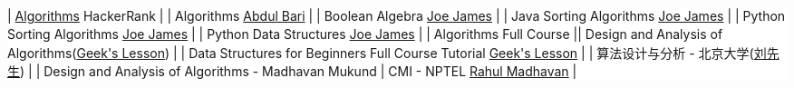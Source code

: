 | [Algorithms](https://www.youtube.com/playlist?list=PLI1t\_8YX-ApvMthLj56t1Rf-Buio5Y8KL) HackerRank                                                                                                                                                                                                                                                                                                                                                                                                                                                                               |
| Algorithms [Abdul Bari](https://www.youtube.com/playlist?list=PLDN4rrl48XKpZkf03iYFl-O29szjTrs\_O)                                                                                                                                                                                                                                                                                                                                                                                                                                                                               |
| Boolean Algebra [Joe James](https://www.youtube.com/playlist?list=PLj8W7XIvO93o8N3DZ5cjgqZn\_gtDbQTZA)                                                                                                                                                                                                                                                                                                                                                                                                                                                                           |
| Java Sorting Algorithms [Joe James](https://www.youtube.com/playlist?list=PLj8W7XIvO93qVnnXxyeWmCSvMFqRBP4Jw)                                                                                                                                                                                                                                                                                                                                                                                                                                                                    |
| Python Sorting Algorithms [Joe James](https://www.youtube.com/playlist?list=PLj8W7XIvO93rJHSYzkk7CgfiLQRUEC2Sq)                                                                                                                                                                                                                                                                                                                                                                                                                                                                  |
| Python Data Structures [Joe James](https://www.youtube.com/playlist?list=PLj8W7XIvO93qsmdxbaDpIvM1KCyNO1K\_c)                                                                                                                                                                                                                                                                                                                                                                                                                                                                    |
| Algorithms Full Course \|\| Design and Analysis of Algorithms([Geek's Lesson](https://www.youtube.com/watch?v=D6Q\_wHrzxDs))                                                                                                                                                                                                                                                                                                                                                                                                                                                     |
| Data Structures for Beginners Full Course Tutorial [Geek's Lesson](https://www.youtube.com/watch?v=YOfXMQnUlZY)                                                                                                                                                                                                                                                                                                                                                                                                                                                                  |
| 算法设计与分析 - 北京大学([刘先生](https://www.youtube.com/playlist?list=PLFI1Cd4723\_Qh\_7Q4cuSc5iWJJsNwcIn8))                                                                                                                                                                                                                                                                                                                                                                                                                                                                                |
| Design and Analysis of Algorithms - Madhavan Mukund \| CMI - NPTEL [Rahul Madhavan](https://www.youtube.com/playlist?list=PLEAYkSg4uSQ1YxqcmBjCdK9oX1m-JDEx2)                                                                                                                                                                                                                                                                                                                                                                                                                    |